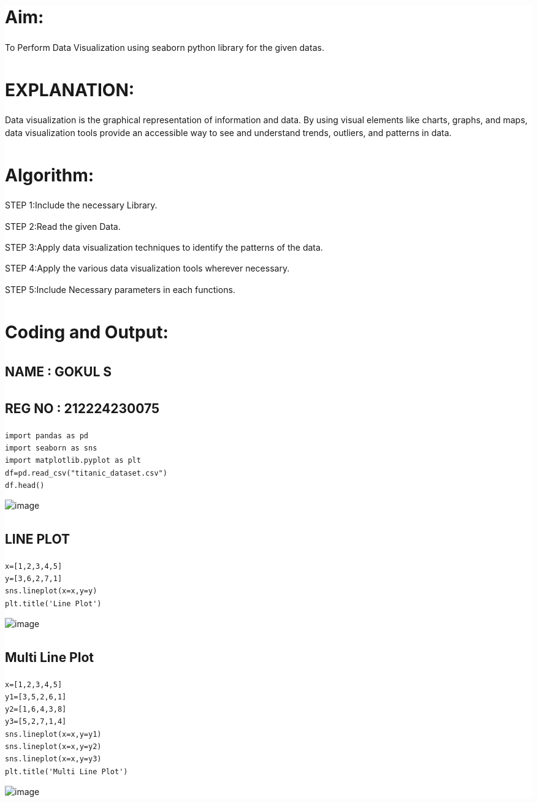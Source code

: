 # Aim:
  To Perform Data Visualization using seaborn python library for the given datas.

# EXPLANATION:
Data visualization is the graphical representation of information and data. By using visual elements like charts, graphs, and maps, data visualization tools provide an accessible way to see and understand trends, outliers, and patterns in data.

# Algorithm:
STEP 1:Include the necessary Library.

STEP 2:Read the given Data.

STEP 3:Apply data visualization techniques to identify the patterns of the data.

STEP 4:Apply the various data visualization tools wherever necessary.

STEP 5:Include Necessary parameters in each functions.

# Coding and Output:

## NAME : GOKUL S
## REG NO : 212224230075

```
import pandas as pd
import seaborn as sns
import matplotlib.pyplot as plt
df=pd.read_csv("titanic_dataset.csv")
df.head()
```
<img width="1192" height="216" alt="image" src="https://github.com/user-attachments/assets/283addbe-2f2b-4291-b70b-7a80b4ba00c7" />

## LINE PLOT
```
x=[1,2,3,4,5]
y=[3,6,2,7,1]
sns.lineplot(x=x,y=y)
plt.title('Line Plot')
```
<img width="721" height="469" alt="image" src="https://github.com/user-attachments/assets/04eeef91-c1c9-4aa9-be5e-376f9118aa0a" />

## Multi Line Plot
```
x=[1,2,3,4,5]
y1=[3,5,2,6,1]
y2=[1,6,4,3,8]
y3=[5,2,7,1,4]
sns.lineplot(x=x,y=y1)
sns.lineplot(x=x,y=y2)
sns.lineplot(x=x,y=y3)
plt.title('Multi Line Plot')
```
<img width="663" height="474" alt="image" src="https://github.com/user-attachments/assets/d854af01-8fdd-42fd-a2ff-124dd7ca9597" />
